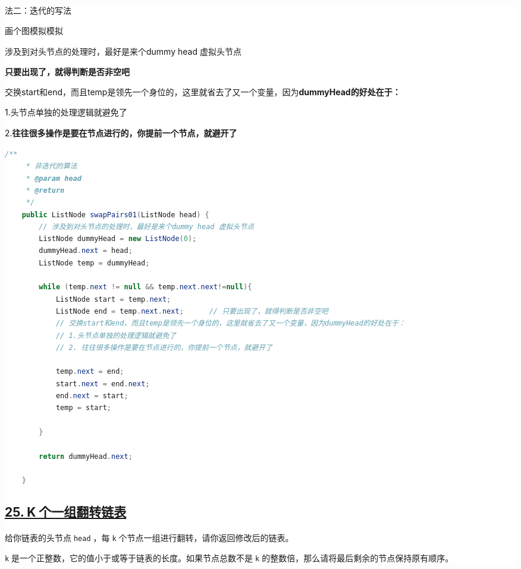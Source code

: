 法二：迭代的写法

画个图模拟模拟

涉及到对头节点的处理时，最好是来个dummy head 虚拟头节点

**只要出现了，就得判断是否非空吧**

交换start和end，而且temp是领先一个身位的，这里就省去了又一个变量，因为**dummyHead的好处在于：**

1.头节点单独的处理逻辑就避免了

2.**往往很多操作是要在节点进行的，你提前一个节点，就避开了**



```java
/**
     * 非迭代的算法
     * @param head
     * @return
     */
    public ListNode swapPairs01(ListNode head) {
        // 涉及到对头节点的处理时，最好是来个dummy head 虚拟头节点
        ListNode dummyHead = new ListNode(0);
        dummyHead.next = head;
        ListNode temp = dummyHead;

        while (temp.next != null && temp.next.next!=null){
            ListNode start = temp.next;
            ListNode end = temp.next.next;      // 只要出现了，就得判断是否非空吧
            // 交换start和end，而且temp是领先一个身位的，这里就省去了又一个变量，因为dummyHead的好处在于：
            // 1.头节点单独的处理逻辑就避免了
            // 2. 往往很多操作是要在节点进行的，你提前一个节点，就避开了

            temp.next = end;
            start.next = end.next;
            end.next = start;
            temp = start;

        }

        return dummyHead.next;

    }
```





## [25. K 个一组翻转链表](https://leetcode.cn/problems/reverse-nodes-in-k-group/)

给你链表的头节点 `head` ，每 `k` 个节点一组进行翻转，请你返回修改后的链表。

`k` 是一个正整数，它的值小于或等于链表的长度。如果节点总数不是 `k` 的整数倍，那么请将最后剩余的节点保持原有顺序。
